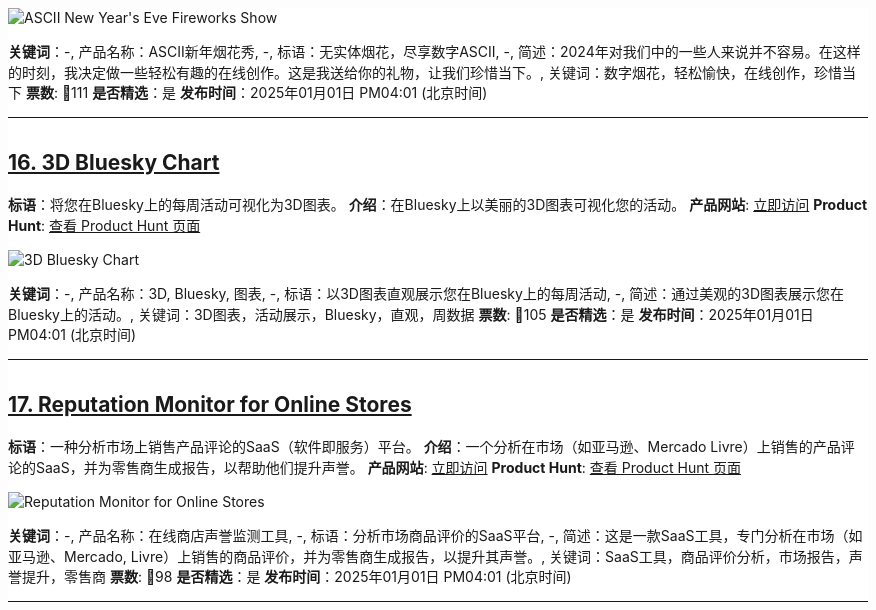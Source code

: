 ![ASCII New Year's Eve Fireworks Show](https://ph-files.imgix.net/781376ed-82c3-4e1e-9fae-399c0fb4fb38.png?auto=format&fit=crop&frame=1&h=512&w=1024)

**关键词**：-, 产品名称：ASCII新年烟花秀, -, 标语：无实体烟花，尽享数字ASCII, -, 简述：2024年对我们中的一些人来说并不容易。在这样的时刻，我决定做一些轻松有趣的在线创作。这是我送给你的礼物，让我们珍惜当下。, 关键词：数字烟花，轻松愉快，在线创作，珍惜当下
**票数**: 🔺111
**是否精选**：是
**发布时间**：2025年01月01日 PM04:01 (北京时间)

---

## [16. 3D Bluesky Chart](https://www.producthunt.com/posts/3d-bluesky-chart?utm_campaign=producthunt-api&utm_medium=api-v2&utm_source=Application%3A+nextauth+%28ID%3A+151633%29)
**标语**：将您在Bluesky上的每周活动可视化为3D图表。
**介绍**：在Bluesky上以美丽的3D图表可视化您的活动。
**产品网站**: [立即访问](https://www.producthunt.com/r/VEYZJSEOSSGXH6?utm_campaign=producthunt-api&utm_medium=api-v2&utm_source=Application%3A+nextauth+%28ID%3A+151633%29)
**Product Hunt**: [查看 Product Hunt 页面](https://www.producthunt.com/posts/3d-bluesky-chart?utm_campaign=producthunt-api&utm_medium=api-v2&utm_source=Application%3A+nextauth+%28ID%3A+151633%29)

![3D Bluesky Chart](https://ph-files.imgix.net/641fe42c-9b90-46f4-9365-4d6b1e4cde14.png?auto=format&fit=crop&frame=1&h=512&w=1024)

**关键词**：-, 产品名称：3D, Bluesky, 图表, -, 标语：以3D图表直观展示您在Bluesky上的每周活动, -, 简述：通过美观的3D图表展示您在Bluesky上的活动。, 关键词：3D图表，活动展示，Bluesky，直观，周数据
**票数**: 🔺105
**是否精选**：是
**发布时间**：2025年01月01日 PM04:01 (北京时间)

---

## [17. Reputation Monitor for Online Stores](https://www.producthunt.com/posts/reputation-monitor-for-online-stores?utm_campaign=producthunt-api&utm_medium=api-v2&utm_source=Application%3A+nextauth+%28ID%3A+151633%29)
**标语**：一种分析市场上销售产品评论的SaaS（软件即服务）平台。
**介绍**：一个分析在市场（如亚马逊、Mercado Livre）上销售的产品评论的SaaS，并为零售商生成报告，以帮助他们提升声誉。
**产品网站**: [立即访问](https://www.producthunt.com/r/FSS4O2GRUVIDFF?utm_campaign=producthunt-api&utm_medium=api-v2&utm_source=Application%3A+nextauth+%28ID%3A+151633%29)
**Product Hunt**: [查看 Product Hunt 页面](https://www.producthunt.com/posts/reputation-monitor-for-online-stores?utm_campaign=producthunt-api&utm_medium=api-v2&utm_source=Application%3A+nextauth+%28ID%3A+151633%29)

![Reputation Monitor for Online Stores](https://ph-files.imgix.net/4f982fee-50b5-41cf-9b48-faf1a332ef15.png?auto=format&fit=crop&frame=1&h=512&w=1024)

**关键词**：-, 产品名称：在线商店声誉监测工具, -, 标语：分析市场商品评价的SaaS平台, -, 简述：这是一款SaaS工具，专门分析在市场（如亚马逊、Mercado, Livre）上销售的商品评价，并为零售商生成报告，以提升其声誉。, 关键词：SaaS工具，商品评价分析，市场报告，声誉提升，零售商
**票数**: 🔺98
**是否精选**：是
**发布时间**：2025年01月01日 PM04:01 (北京时间)

---
